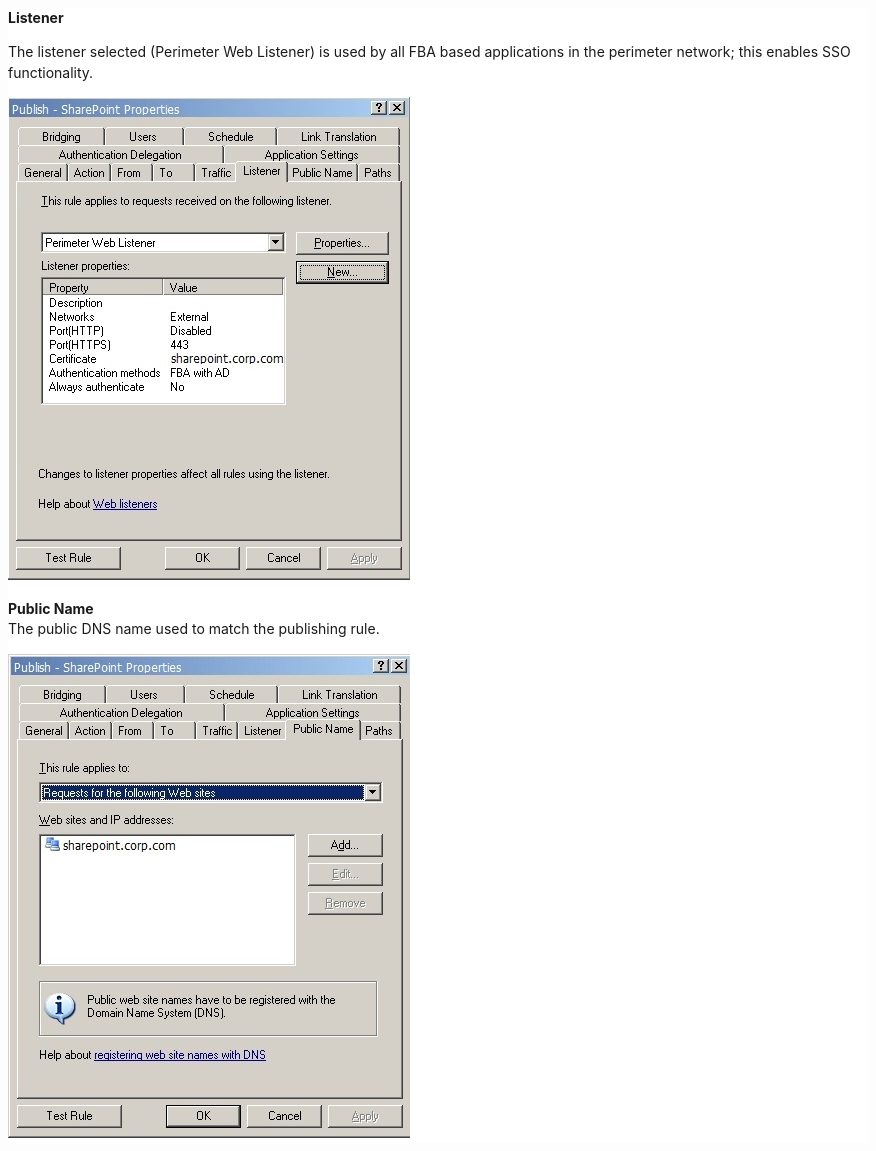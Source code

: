 **Listener**

The listener selected (Perimeter Web Listener) is used by all FBA based applications in the perimeter network; this enables SSO functionality.

[![Webpublish Listener selection](/content/uploads/2010/01/Listener.jpg "Webpublish Listener selection")](/content/uploads/2010/01/Listener.jpg)

**Public Name**  
The public DNS name used to match the publishing rule.

[![Web publish public name](/content/uploads/2010/01/PublicName.jpg "Web publish public name")](/content/uploads/2010/01/PublicName.jpg)
